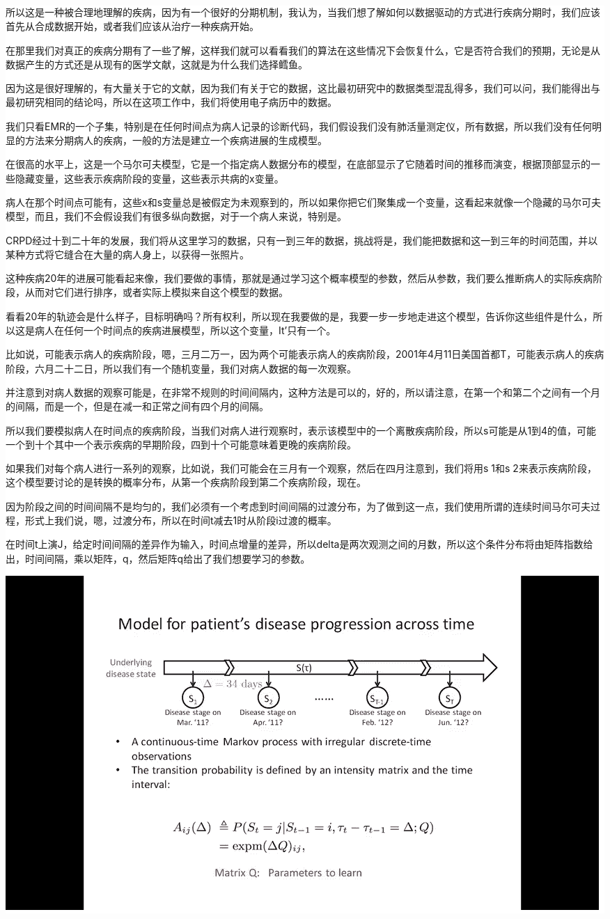所以这是一种被合理地理解的疾病，因为有一个很好的分期机制，我认为，当我们想了解如何以数据驱动的方式进行疾病分期时，我们应该首先从合成数据开始，或者我们应该从治疗一种疾病开始。

在那里我们对真正的疾病分期有了一些了解，这样我们就可以看看我们的算法在这些情况下会恢复什么，它是否符合我们的预期，无论是从数据产生的方式还是从现有的医学文献，这就是为什么我们选择鳕鱼。

因为这是很好理解的，有大量关于它的文献，因为我们有关于它的数据，这比最初研究中的数据类型混乱得多，我们可以问，我们能得出与最初研究相同的结论吗，所以在这项工作中，我们将使用电子病历中的数据。

我们只看EMR的一个子集，特别是在任何时间点为病人记录的诊断代码，我们假设我们没有肺活量测定仪，所有数据，所以我们没有任何明显的方法来分期病人的疾病，一般的方法是建立一个疾病进展的生成模型。

在很高的水平上，这是一个马尔可夫模型，它是一个指定病人数据分布的模型，在底部显示了它随着时间的推移而演变，根据顶部显示的一些隐藏变量，这些表示疾病阶段的变量，这些表示共病的x变量。

病人在那个时间点可能有，这些x和s变量总是被假定为未观察到的，所以如果你把它们聚集成一个变量，这看起来就像一个隐藏的马尔可夫模型，而且，我们不会假设我们有很多纵向数据，对于一个病人来说，特别是。

CRPD经过十到二十年的发展，我们将从这里学习的数据，只有一到三年的数据，挑战将是，我们能把数据和这一到三年的时间范围，并以某种方式将它缝合在大量的病人身上，以获得一张照片。

这种疾病20年的进展可能看起来像，我们要做的事情，那就是通过学习这个概率模型的参数，然后从参数，我们要么推断病人的实际疾病阶段，从而对它们进行排序，或者实际上模拟来自这个模型的数据。

看看20年的轨迹会是什么样子，目标明确吗？所有权利，所以现在我要做的是，我要一步一步地走进这个模型，告诉你这些组件是什么，所以这是病人在任何一个时间点的疾病进展模型，所以这个变量，It’只有一个。

比如说，可能表示病人的疾病阶段，嗯，三月二万一，因为两个可能表示病人的疾病阶段，2001年4月11日美国首都T，可能表示病人的疾病阶段，六月二十二日，所以我们有一个随机变量，我们对病人数据的每一次观察。

并注意到对病人数据的观察可能是，在非常不规则的时间间隔内，这种方法是可以的，好的，所以请注意，在第一个和第二个之间有一个月的间隔，而是一个，但是在减一和正常之间有四个月的间隔。

所以我们要模拟病人在时间点的疾病阶段，当我们对病人进行观察时，表示该模型中的一个离散疾病阶段，所以s可能是从1到4的值，可能一个到十个其中一个表示疾病的早期阶段，四到十个可能意味着更晚的疾病阶段。

如果我们对每个病人进行一系列的观察，比如说，我们可能会在三月有一个观察，然后在四月注意到，我们将用s 1和s 2来表示疾病阶段，这个模型要讨论的是转换的概率分布，从第一个疾病阶段到第二个疾病阶段，现在。

因为阶段之间的时间间隔不是均匀的，我们必须有一个考虑到时间间隔的过渡分布，为了做到这一点，我们使用所谓的连续时间马尔可夫过程，形式上我们说，嗯，过渡分布，所以在时间t减去1时从阶段i过渡的概率。

在时间t上演J，给定时间间隔的差异作为输入，时间点增量的差异，所以delta是两次观测之间的月数，所以这个条件分布将由矩阵指数给出，时间间隔，乘以矩阵，q，然后矩阵q给出了我们想要学习的参数。



![](img/fbafac0ae4585414000b005d68424d9f_18.png)
